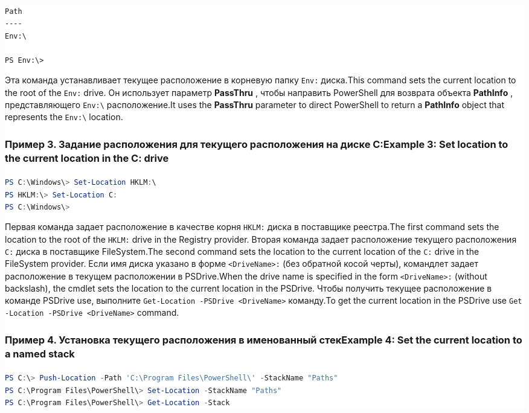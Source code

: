 ```output
Path
----
Env:\

PS Env:\>
```

<span data-ttu-id="82bd3-119">Эта команда устанавливает текущее расположение в корневую папку `Env:` диска.</span><span class="sxs-lookup"><span data-stu-id="82bd3-119">This command sets the current location to the root of the `Env:` drive.</span></span> <span data-ttu-id="82bd3-120">Он использует параметр **PassThru** , чтобы направить PowerShell для возврата объекта **PathInfo** , представляющего `Env:\` расположение.</span><span class="sxs-lookup"><span data-stu-id="82bd3-120">It uses the **PassThru** parameter to direct PowerShell to return a **PathInfo** object that represents the `Env:\` location.</span></span>

### <span data-ttu-id="82bd3-121">Пример 3. Задание расположения для текущего расположения на диске C:</span><span class="sxs-lookup"><span data-stu-id="82bd3-121">Example 3: Set location to the current location in the C: drive</span></span>

```powershell
PS C:\Windows\> Set-Location HKLM:\
PS HKLM:\> Set-Location C:
PS C:\Windows\>
```

<span data-ttu-id="82bd3-122">Первая команда задает расположение в качестве корня `HKLM:` диска в поставщике реестра.</span><span class="sxs-lookup"><span data-stu-id="82bd3-122">The first command sets the location to the root of the `HKLM:` drive in the Registry provider.</span></span>
<span data-ttu-id="82bd3-123">Вторая команда задает расположение текущего расположения `C:` диска в поставщике FileSystem.</span><span class="sxs-lookup"><span data-stu-id="82bd3-123">The second command sets the location to the current location of the `C:` drive in the FileSystem provider.</span></span>
<span data-ttu-id="82bd3-124">Если имя диска указано в форме `<DriveName>:` (без обратной косой черты), командлет задает расположение в текущем расположении в PSDrive.</span><span class="sxs-lookup"><span data-stu-id="82bd3-124">When the drive name is specified in the form `<DriveName>:` (without backslash), the cmdlet sets the location to the current location in the PSDrive.</span></span>
<span data-ttu-id="82bd3-125">Чтобы получить текущее расположение в команде PSDrive use, выполните `Get-Location -PSDrive <DriveName>` команду.</span><span class="sxs-lookup"><span data-stu-id="82bd3-125">To get the current location in the PSDrive use `Get-Location -PSDrive <DriveName>` command.</span></span>

### <span data-ttu-id="82bd3-126">Пример 4. Установка текущего расположения в именованный стек</span><span class="sxs-lookup"><span data-stu-id="82bd3-126">Example 4: Set the current location to a named stack</span></span>

```powershell
PS C:\> Push-Location -Path 'C:\Program Files\PowerShell\' -StackName "Paths"
PS C:\Program Files\PowerShell\> Set-Location -StackName "Paths"
PS C:\Program Files\PowerShell\> Get-Location -Stack
```
